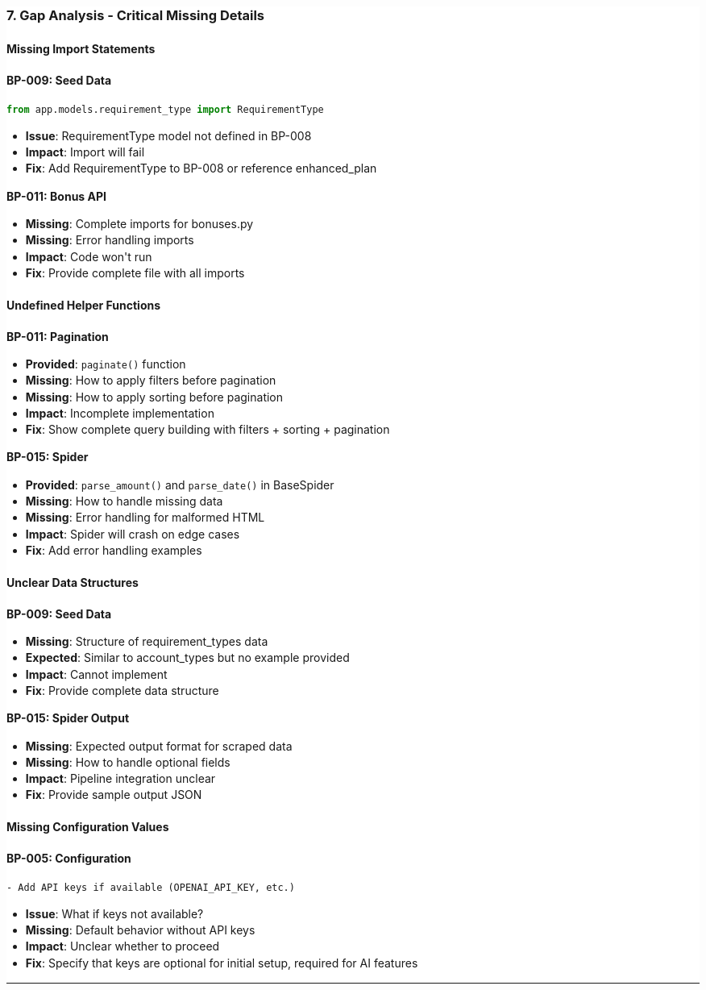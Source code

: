 ### 7. Gap Analysis - Critical Missing Details

#### **Missing Import Statements**

**BP-009: Seed Data**
```python
from app.models.requirement_type import RequirementType
```
- **Issue**: RequirementType model not defined in BP-008
- **Impact**: Import will fail
- **Fix**: Add RequirementType to BP-008 or reference enhanced_plan

**BP-011: Bonus API**
- **Missing**: Complete imports for bonuses.py
- **Missing**: Error handling imports
- **Impact**: Code won't run
- **Fix**: Provide complete file with all imports

#### **Undefined Helper Functions**

**BP-011: Pagination**
- **Provided**: `paginate()` function
- **Missing**: How to apply filters before pagination
- **Missing**: How to apply sorting before pagination
- **Impact**: Incomplete implementation
- **Fix**: Show complete query building with filters + sorting + pagination

**BP-015: Spider**
- **Provided**: `parse_amount()` and `parse_date()` in BaseSpider
- **Missing**: How to handle missing data
- **Missing**: Error handling for malformed HTML
- **Impact**: Spider will crash on edge cases
- **Fix**: Add error handling examples

#### **Unclear Data Structures**

**BP-009: Seed Data**
- **Missing**: Structure of requirement_types data
- **Expected**: Similar to account_types but no example provided
- **Impact**: Cannot implement
- **Fix**: Provide complete data structure

**BP-015: Spider Output**
- **Missing**: Expected output format for scraped data
- **Missing**: How to handle optional fields
- **Impact**: Pipeline integration unclear
- **Fix**: Provide sample output JSON

#### **Missing Configuration Values**

**BP-005: Configuration**
```
- Add API keys if available (OPENAI_API_KEY, etc.)
```
- **Issue**: What if keys not available?
- **Missing**: Default behavior without API keys
- **Impact**: Unclear whether to proceed
- **Fix**: Specify that keys are optional for initial setup, required for AI features

---